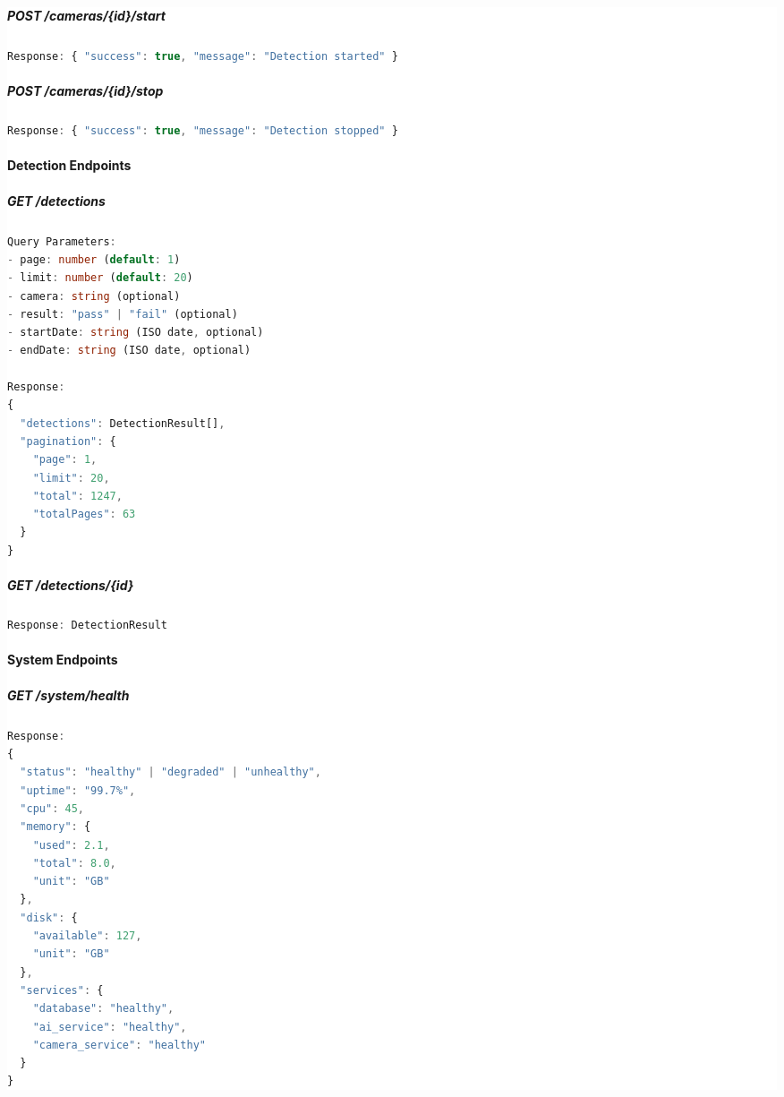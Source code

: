 ##### POST /cameras/{id}/start
```typescript
Response: { "success": true, "message": "Detection started" }
```

##### POST /cameras/{id}/stop
```typescript
Response: { "success": true, "message": "Detection stopped" }
```

#### Detection Endpoints

##### GET /detections
```typescript
Query Parameters:
- page: number (default: 1)
- limit: number (default: 20)
- camera: string (optional)
- result: "pass" | "fail" (optional)
- startDate: string (ISO date, optional)
- endDate: string (ISO date, optional)

Response:
{
  "detections": DetectionResult[],
  "pagination": {
    "page": 1,
    "limit": 20,
    "total": 1247,
    "totalPages": 63
  }
}
```

##### GET /detections/{id}
```typescript
Response: DetectionResult
```

#### System Endpoints

##### GET /system/health
```typescript
Response:
{
  "status": "healthy" | "degraded" | "unhealthy",
  "uptime": "99.7%",
  "cpu": 45,
  "memory": {
    "used": 2.1,
    "total": 8.0,
    "unit": "GB"
  },
  "disk": {
    "available": 127,
    "unit": "GB"
  },
  "services": {
    "database": "healthy",
    "ai_service": "healthy",
    "camera_service": "healthy"
  }
}
```
